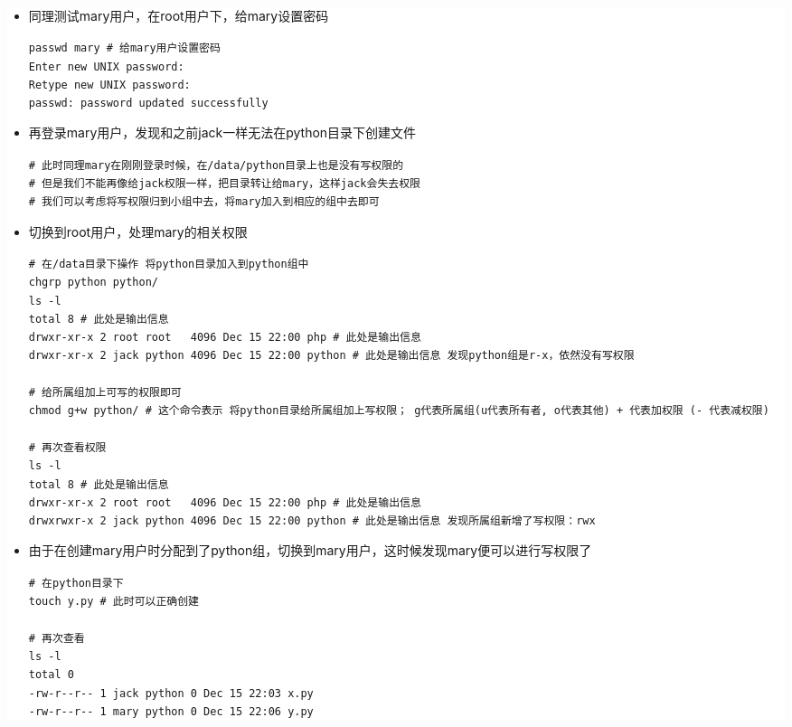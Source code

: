 - 同理测试mary用户，在root用户下，给mary设置密码

    ```shell
    passwd mary # 给mary用户设置密码
    Enter new UNIX password:
    Retype new UNIX password:
    passwd: password updated successfully
    ```

- 再登录mary用户，发现和之前jack一样无法在python目录下创建文件

    ```shell
    # 此时同理mary在刚刚登录时候，在/data/python目录上也是没有写权限的
    # 但是我们不能再像给jack权限一样，把目录转让给mary，这样jack会失去权限
    # 我们可以考虑将写权限归到小组中去，将mary加入到相应的组中去即可
    ```

- 切换到root用户，处理mary的相关权限

    ```shell
    # 在/data目录下操作 将python目录加入到python组中
    chgrp python python/
    ls -l
    total 8 # 此处是输出信息
    drwxr-xr-x 2 root root   4096 Dec 15 22:00 php # 此处是输出信息
    drwxr-xr-x 2 jack python 4096 Dec 15 22:00 python # 此处是输出信息 发现python组是r-x，依然没有写权限

    # 给所属组加上可写的权限即可
    chmod g+w python/ # 这个命令表示 将python目录给所属组加上写权限； g代表所属组(u代表所有者, o代表其他) + 代表加权限 (- 代表减权限)

    # 再次查看权限
    ls -l
    total 8 # 此处是输出信息
    drwxr-xr-x 2 root root   4096 Dec 15 22:00 php # 此处是输出信息
    drwxrwxr-x 2 jack python 4096 Dec 15 22:00 python # 此处是输出信息 发现所属组新增了写权限：rwx

    ```

- 由于在创建mary用户时分配到了python组，切换到mary用户，这时候发现mary便可以进行写权限了

    ```shell
    # 在python目录下
    touch y.py # 此时可以正确创建

    # 再次查看
    ls -l
    total 0
    -rw-r--r-- 1 jack python 0 Dec 15 22:03 x.py
    -rw-r--r-- 1 mary python 0 Dec 15 22:06 y.py
